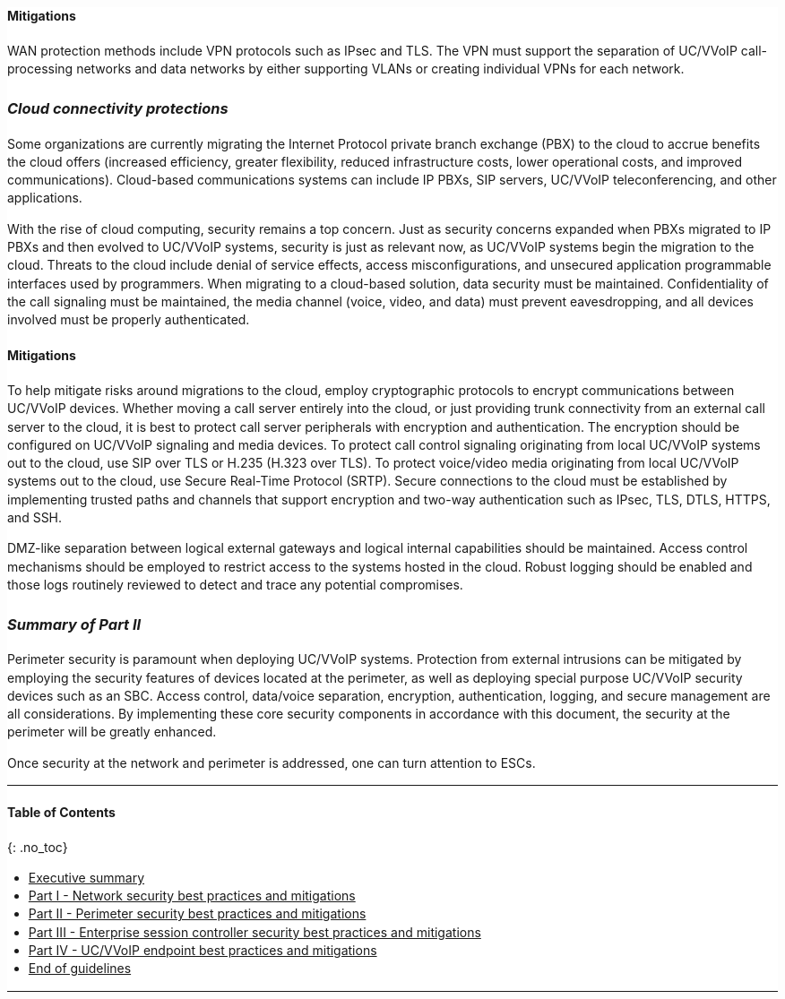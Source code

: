 #### Mitigations
WAN protection methods include VPN protocols such as IPsec and TLS. The VPN must support the separation of UC/VVoIP call-processing networks and data networks by either supporting VLANs or creating individual VPNs for each network.

### *Cloud connectivity protections*
Some organizations are currently migrating the Internet Protocol private branch exchange (PBX) to the cloud to accrue benefits the cloud offers (increased efficiency, greater flexibility, reduced infrastructure costs, lower operational costs, and improved communications). Cloud-based communications systems can include IP PBXs, SIP servers, UC/VVoIP teleconferencing, and other applications.

With the rise of cloud computing, security remains a top concern. Just as security concerns expanded when PBXs migrated to IP PBXs and then evolved to UC/VVoIP systems, security is just as relevant now, as UC/VVoIP systems begin the migration to the cloud. Threats to the cloud include denial of service effects, access misconfigurations, and unsecured application programmable interfaces used by programmers. When migrating to a cloud-based solution, data security must be maintained. Confidentiality of the call signaling must be maintained, the media channel (voice, video, and data) must prevent eavesdropping, and all devices involved must be properly authenticated.

#### Mitigations
To help mitigate risks around migrations to the cloud, employ cryptographic protocols to encrypt communications between UC/VVoIP devices. Whether moving a call server entirely into the cloud, or just providing trunk connectivity from an external call server to the cloud, it is best to protect call server peripherals with encryption and authentication. The encryption should be configured on UC/VVoIP signaling and media devices. To protect call control signaling originating from local UC/VVoIP systems out to the cloud, use SIP over TLS or H.235 (H.323 over TLS). To protect voice/video media originating from local UC/VVoIP systems out to the cloud, use Secure Real-Time Protocol (SRTP). Secure connections to the cloud must be established by implementing trusted paths and channels that support encryption and two-way authentication such as IPsec, TLS, DTLS, HTTPS, and SSH.

DMZ-like separation between logical external gateways and logical internal capabilities should be maintained. Access control mechanisms should be employed to restrict access to the systems hosted in the cloud. Robust logging should be enabled and those logs routinely reviewed to detect and trace any potential compromises.

### *Summary of Part II*
Perimeter security is paramount when deploying UC/VVoIP systems. Protection from external intrusions can be mitigated by employing the security features of devices located at the perimeter, as well as deploying special purpose UC/VVoIP security devices such as an SBC. Access control, data/voice separation, encryption, authentication, logging, and secure management are all considerations. By implementing these core security components in accordance with this document, the security at the perimeter will be greatly enhanced.

Once security at the network and perimeter is addressed, one can turn attention to ESCs.

***

#### Table of Contents
{: .no_toc}

<ul><li> <a href="/docs/nsa/deploying-secure-unified-communications-voice-and-video-over-ip-systems-1/">Executive summary</a></li><li> <a href="/docs/nsa/deploying-secure-unified-communications-voice-and-video-over-ip-systems-2/">Part I - Network security best practices and mitigations</a></li><li> <a href="/docs/nsa/deploying-secure-unified-communications-voice-and-video-over-ip-systems-3/">Part II - Perimeter security best practices and mitigations</a></li><li> <a href="/docs/nsa/deploying-secure-unified-communications-voice-and-video-over-ip-systems-4/">Part III - Enterprise session controller security best practices and mitigations</a></li><li> <a href="/docs/nsa/deploying-secure-unified-communications-voice-and-video-over-ip-systems-5/">Part IV - UC/VVoIP endpoint best practices and mitigations</a></li><li> <a href="/docs/nsa/deploying-secure-unified-communications-voice-and-video-over-ip-systems-6/">End of guidelines</a></li></ul>

***

</div>
